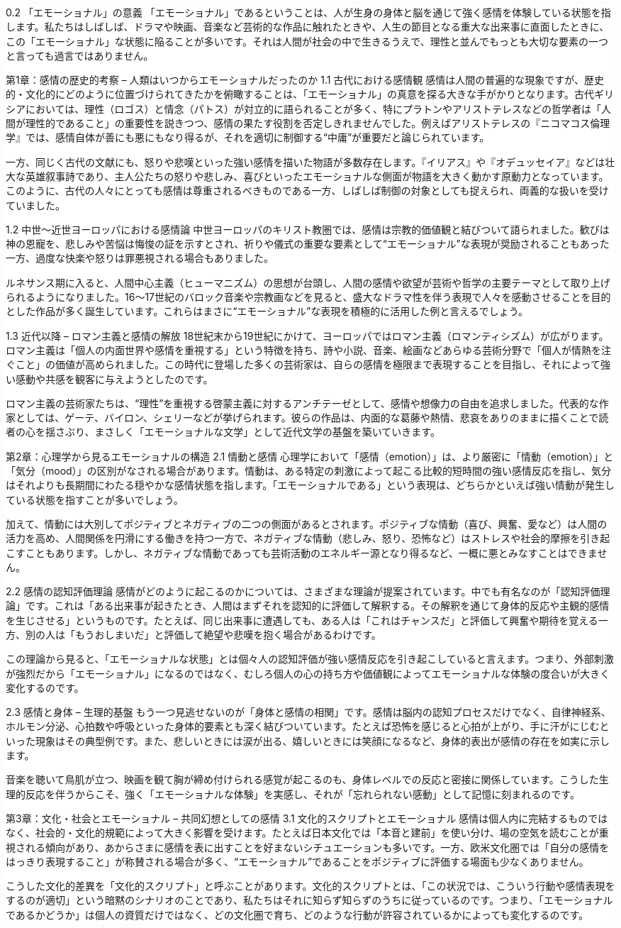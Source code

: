 0.2 「エモーショナル」の意義
「エモーショナル」であるということは、人が生身の身体と脳を通じて強く感情を体験している状態を指します。私たちはしばしば、ドラマや映画、音楽など芸術的な作品に触れたときや、人生の節目となる重大な出来事に直面したときに、この「エモーショナル」な状態に陥ることが多いです。それは人間が社会の中で生きるうえで、理性と並んでもっとも大切な要素の一つと言っても過言ではありません。

第1章：感情の歴史的考察 – 人類はいつからエモーショナルだったのか
1.1 古代における感情観
感情は人間の普遍的な現象ですが、歴史的・文化的にどのように位置づけられてきたかを俯瞰することは、「エモーショナル」の真意を探る大きな手がかりとなります。古代ギリシアにおいては、理性（ロゴス）と情念（パトス）が対立的に語られることが多く、特にプラトンやアリストテレスなどの哲学者は「人間が理性的であること」の重要性を説きつつ、感情の果たす役割を否定しきれませんでした。例えばアリストテレスの『ニコマコス倫理学』では、感情自体が善にも悪にもなり得るが、それを適切に制御する“中庸”が重要だと論じられています。

一方、同じく古代の文献にも、怒りや悲嘆といった強い感情を描いた物語が多数存在します。『イリアス』や『オデュッセイア』などは壮大な英雄叙事詩であり、主人公たちの怒りや悲しみ、喜びといったエモーショナルな側面が物語を大きく動かす原動力となっています。このように、古代の人々にとっても感情は尊重されるべきものである一方、しばしば制御の対象としても捉えられ、両義的な扱いを受けていました。

1.2 中世～近世ヨーロッパにおける感情論
中世ヨーロッパのキリスト教圏では、感情は宗教的価値観と結びついて語られました。歓びは神の恩寵を、悲しみや苦悩は悔悛の証を示すとされ、祈りや儀式の重要な要素として“エモーショナル”な表現が奨励されることもあった一方、過度な快楽や怒りは罪悪視される場合もありました。

ルネサンス期に入ると、人間中心主義（ヒューマニズム）の思想が台頭し、人間の感情や欲望が芸術や哲学の主要テーマとして取り上げられるようになりました。16～17世紀のバロック音楽や宗教画などを見ると、盛大なドラマ性を伴う表現で人々を感動させることを目的とした作品が多く誕生しています。これらはまさに“エモーショナル”な表現を積極的に活用した例と言えるでしょう。

1.3 近代以降 – ロマン主義と感情の解放
18世紀末から19世紀にかけて、ヨーロッパではロマン主義（ロマンティシズム）が広がります。ロマン主義は「個人の内面世界や感情を重視する」という特徴を持ち、詩や小説、音楽、絵画などあらゆる芸術分野で「個人が情熱を注ぐこと」の価値が高められました。この時代に登場した多くの芸術家は、自らの感情を極限まで表現することを目指し、それによって強い感動や共感を観客に与えようとしたのです。

ロマン主義の芸術家たちは、“理性”を重視する啓蒙主義に対するアンチテーゼとして、感情や想像力の自由を追求しました。代表的な作家としては、ゲーテ、バイロン、シェリーなどが挙げられます。彼らの作品は、内面的な葛藤や熱情、悲哀をありのままに描くことで読者の心を揺さぶり、まさしく「エモーショナルな文学」として近代文学の基盤を築いていきます。

第2章：心理学から見るエモーショナルの構造
2.1 情動と感情
心理学において「感情（emotion）」は、より厳密に「情動（emotion）」と「気分（mood）」の区別がなされる場合があります。情動は、ある特定の刺激によって起こる比較的短時間の強い感情反応を指し、気分はそれよりも長期間にわたる穏やかな感情状態を指します。「エモーショナルである」という表現は、どちらかといえば強い情動が発生している状態を指すことが多いでしょう。

加えて、情動には大別してポジティブとネガティブの二つの側面があるとされます。ポジティブな情動（喜び、興奮、愛など）は人間の活力を高め、人間関係を円滑にする働きを持つ一方で、ネガティブな情動（悲しみ、怒り、恐怖など）はストレスや社会的摩擦を引き起こすこともあります。しかし、ネガティブな情動であっても芸術活動のエネルギー源となり得るなど、一概に悪とみなすことはできません。

2.2 感情の認知評価理論
感情がどのように起こるのかについては、さまざまな理論が提案されています。中でも有名なのが「認知評価理論」です。これは「ある出来事が起きたとき、人間はまずそれを認知的に評価して解釈する。その解釈を通じて身体的反応や主観的感情を生じさせる」というものです。たとえば、同じ出来事に遭遇しても、ある人は「これはチャンスだ」と評価して興奮や期待を覚える一方、別の人は「もうおしまいだ」と評価して絶望や悲嘆を抱く場合があるわけです。

この理論から見ると、「エモーショナルな状態」とは個々人の認知評価が強い感情反応を引き起こしていると言えます。つまり、外部刺激が強烈だから「エモーショナル」になるのではなく、むしろ個人の心の持ち方や価値観によってエモーショナルな体験の度合いが大きく変化するのです。

2.3 感情と身体 – 生理的基盤
もう一つ見逃せないのが「身体と感情の相関」です。感情は脳内の認知プロセスだけでなく、自律神経系、ホルモン分泌、心拍数や呼吸といった身体的要素とも深く結びついています。たとえば恐怖を感じると心拍が上がり、手に汗がにじむといった現象はその典型例です。また、悲しいときには涙が出る、嬉しいときには笑顔になるなど、身体的表出が感情の存在を如実に示します。

音楽を聴いて鳥肌が立つ、映画を観て胸が締め付けられる感覚が起こるのも、身体レベルでの反応と密接に関係しています。こうした生理的反応を伴うからこそ、強く「エモーショナルな体験」を実感し、それが「忘れられない感動」として記憶に刻まれるのです。

第3章：文化・社会とエモーショナル – 共同幻想としての感情
3.1 文化的スクリプトとエモーショナル
感情は個人内に完結するものではなく、社会的・文化的規範によって大きく影響を受けます。たとえば日本文化では「本音と建前」を使い分け、場の空気を読むことが重視される傾向があり、あからさまに感情を表に出すことを好まないシチュエーションも多いです。一方、欧米文化圏では「自分の感情をはっきり表現すること」が称賛される場合が多く、“エモーショナル”であることをポジティブに評価する場面も少なくありません。

こうした文化的差異を「文化的スクリプト」と呼ぶことがあります。文化的スクリプトとは、「この状況では、こういう行動や感情表現をするのが適切」という暗黙のシナリオのことであり、私たちはそれに知らず知らずのうちに従っているのです。つまり、「エモーショナルであるかどうか」は個人の資質だけではなく、どの文化圏で育ち、どのような行動が許容されているかによっても変化するのです。
